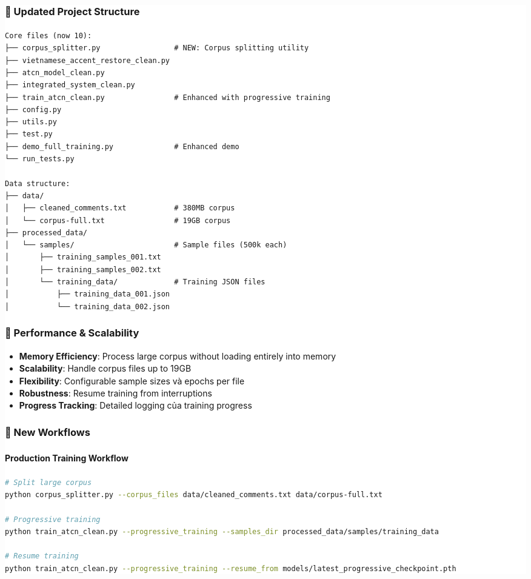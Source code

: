 ### 📁 Updated Project Structure

```
Core files (now 10):
├── corpus_splitter.py                 # NEW: Corpus splitting utility
├── vietnamese_accent_restore_clean.py
├── atcn_model_clean.py
├── integrated_system_clean.py
├── train_atcn_clean.py                # Enhanced with progressive training
├── config.py
├── utils.py
├── test.py
├── demo_full_training.py              # Enhanced demo
└── run_tests.py

Data structure:
├── data/
│   ├── cleaned_comments.txt           # 380MB corpus
│   └── corpus-full.txt                # 19GB corpus
├── processed_data/
│   └── samples/                       # Sample files (500k each)
│       ├── training_samples_001.txt
│       ├── training_samples_002.txt
│       └── training_data/             # Training JSON files
│           ├── training_data_001.json
│           └── training_data_002.json
```

### 🚀 Performance & Scalability

- **Memory Efficiency**: Process large corpus without loading entirely into memory
- **Scalability**: Handle corpus files up to 19GB
- **Flexibility**: Configurable sample sizes và epochs per file
- **Robustness**: Resume training from interruptions
- **Progress Tracking**: Detailed logging của training progress

### 📖 New Workflows

#### Production Training Workflow

```bash
# Split large corpus
python corpus_splitter.py --corpus_files data/cleaned_comments.txt data/corpus-full.txt

# Progressive training
python train_atcn_clean.py --progressive_training --samples_dir processed_data/samples/training_data

# Resume training
python train_atcn_clean.py --progressive_training --resume_from models/latest_progressive_checkpoint.pth
```

